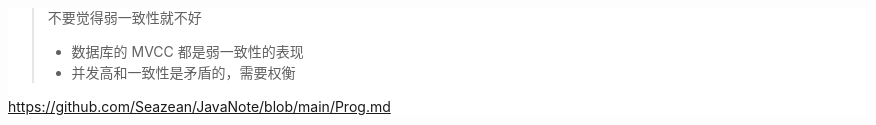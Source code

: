 > 不要觉得弱一致性就不好
>
> - 数据库的 MVCC 都是弱一致性的表现
> - 并发高和一致性是矛盾的，需要权衡

https://github.com/Seazean/JavaNote/blob/main/Prog.md
